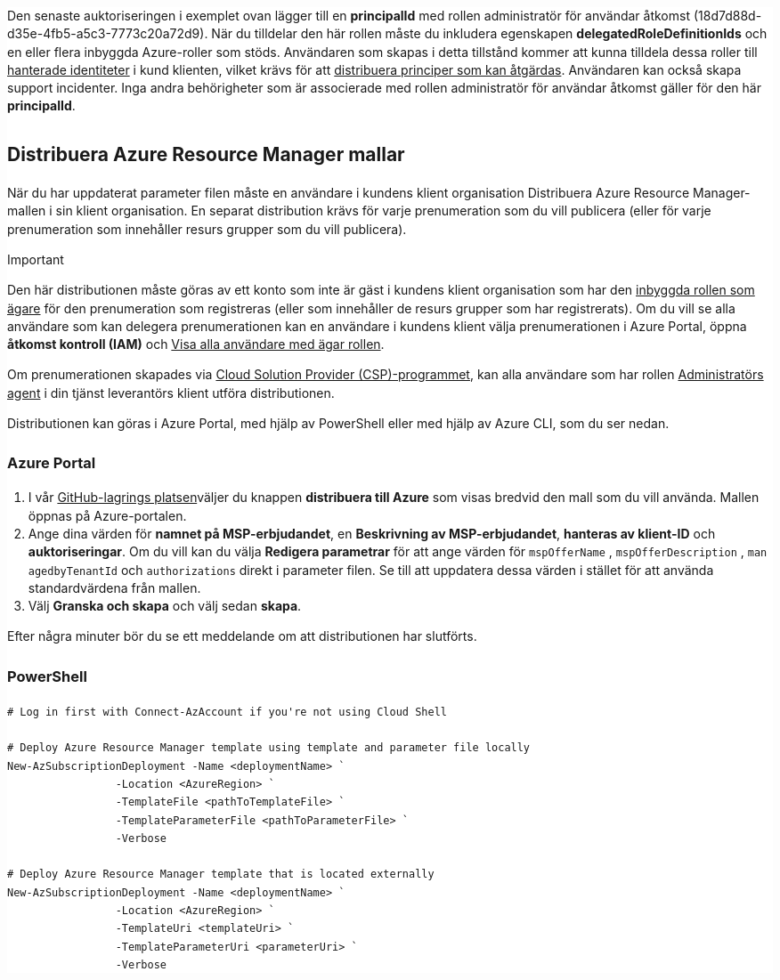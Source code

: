 Den senaste auktoriseringen i exemplet ovan lägger till en **principalId** med rollen administratör för användar åtkomst (18d7d88d-d35e-4fb5-a5c3-7773c20a72d9). När du tilldelar den här rollen måste du inkludera egenskapen **delegatedRoleDefinitionIds** och en eller flera inbyggda Azure-roller som stöds. Användaren som skapas i detta tillstånd kommer att kunna tilldela dessa roller till [hanterade identiteter](../../active-directory/managed-identities-azure-resources/overview.md) i kund klienten, vilket krävs för att [distribuera principer som kan åtgärdas](deploy-policy-remediation.md).  Användaren kan också skapa support incidenter. Inga andra behörigheter som är associerade med rollen administratör för användar åtkomst gäller för den här **principalId**.

## <a name="deploy-the-azure-resource-manager-templates"></a>Distribuera Azure Resource Manager mallar

När du har uppdaterat parameter filen måste en användare i kundens klient organisation Distribuera Azure Resource Manager-mallen i sin klient organisation. En separat distribution krävs för varje prenumeration som du vill publicera (eller för varje prenumeration som innehåller resurs grupper som du vill publicera).

> [!IMPORTANT]
> Den här distributionen måste göras av ett konto som inte är gäst i kundens klient organisation som har den [inbyggda rollen som ägare](../../role-based-access-control/built-in-roles.md#owner) för den prenumeration som registreras (eller som innehåller de resurs grupper som har registrerats). Om du vill se alla användare som kan delegera prenumerationen kan en användare i kundens klient välja prenumerationen i Azure Portal, öppna **åtkomst kontroll (IAM)** och [Visa alla användare med ägar rollen](../../role-based-access-control/role-assignments-list-portal.md#list-owners-of-a-subscription). 
>
> Om prenumerationen skapades via [Cloud Solution Provider (CSP)-programmet](../concepts/cloud-solution-provider.md), kan alla användare som har rollen [Administratörs agent](/partner-center/permissions-overview#manage-commercial-transactions-in-partner-center-azure-ad-and-csp-roles) i din tjänst leverantörs klient utföra distributionen.

Distributionen kan göras i Azure Portal, med hjälp av PowerShell eller med hjälp av Azure CLI, som du ser nedan.

### <a name="azure-portal"></a>Azure Portal

1. I vår [GitHub-lagrings platsen](https://github.com/Azure/Azure-Lighthouse-samples/)väljer du knappen **distribuera till Azure** som visas bredvid den mall som du vill använda. Mallen öppnas på Azure-portalen.
1. Ange dina värden för **namnet på MSP-erbjudandet**, en **Beskrivning av MSP-erbjudandet**, **hanteras av klient-ID** och **auktoriseringar**. Om du vill kan du välja **Redigera parametrar** för att ange värden för `mspOfferName` , `mspOfferDescription` , `managedbyTenantId` och `authorizations` direkt i parameter filen. Se till att uppdatera dessa värden i stället för att använda standardvärdena från mallen.
1. Välj **Granska och skapa** och välj sedan **skapa**.

Efter några minuter bör du se ett meddelande om att distributionen har slutförts.

### <a name="powershell"></a>PowerShell

```azurepowershell-interactive
# Log in first with Connect-AzAccount if you're not using Cloud Shell

# Deploy Azure Resource Manager template using template and parameter file locally
New-AzSubscriptionDeployment -Name <deploymentName> `
                 -Location <AzureRegion> `
                 -TemplateFile <pathToTemplateFile> `
                 -TemplateParameterFile <pathToParameterFile> `
                 -Verbose

# Deploy Azure Resource Manager template that is located externally
New-AzSubscriptionDeployment -Name <deploymentName> `
                 -Location <AzureRegion> `
                 -TemplateUri <templateUri> `
                 -TemplateParameterUri <parameterUri> `
                 -Verbose
```